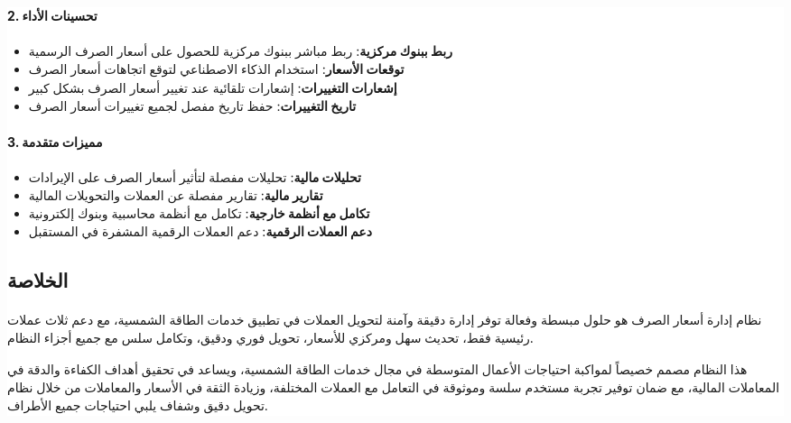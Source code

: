 #### 2. **تحسينات الأداء**
- **ربط ببنوك مركزية**: ربط مباشر ببنوك مركزية للحصول على أسعار الصرف الرسمية
- **توقعات الأسعار**: استخدام الذكاء الاصطناعي لتوقع اتجاهات أسعار الصرف
- **إشعارات التغييرات**: إشعارات تلقائية عند تغيير أسعار الصرف بشكل كبير
- **تاريخ التغييرات**: حفظ تاريخ مفصل لجميع تغييرات أسعار الصرف

#### 3. **مميزات متقدمة**
- **تحليلات مالية**: تحليلات مفصلة لتأثير أسعار الصرف على الإيرادات
- **تقارير مالية**: تقارير مفصلة عن العملات والتحويلات المالية
- **تكامل مع أنظمة خارجية**: تكامل مع أنظمة محاسبية وبنوك إلكترونية
- **دعم العملات الرقمية**: دعم العملات الرقمية المشفرة في المستقبل

## الخلاصة

نظام إدارة أسعار الصرف هو حلول مبسطة وفعالة توفر إدارة دقيقة وآمنة لتحويل العملات في تطبيق خدمات الطاقة الشمسية، مع دعم ثلاث عملات رئيسية فقط، تحديث سهل ومركزي للأسعار، تحويل فوري ودقيق، وتكامل سلس مع جميع أجزاء النظام.

هذا النظام مصمم خصيصاً لمواكبة احتياجات الأعمال المتوسطة في مجال خدمات الطاقة الشمسية، ويساعد في تحقيق أهداف الكفاءة والدقة في المعاملات المالية، مع ضمان توفير تجربة مستخدم سلسة وموثوقة في التعامل مع العملات المختلفة، وزيادة الثقة في الأسعار والمعاملات من خلال نظام تحويل دقيق وشفاف يلبي احتياجات جميع الأطراف.

